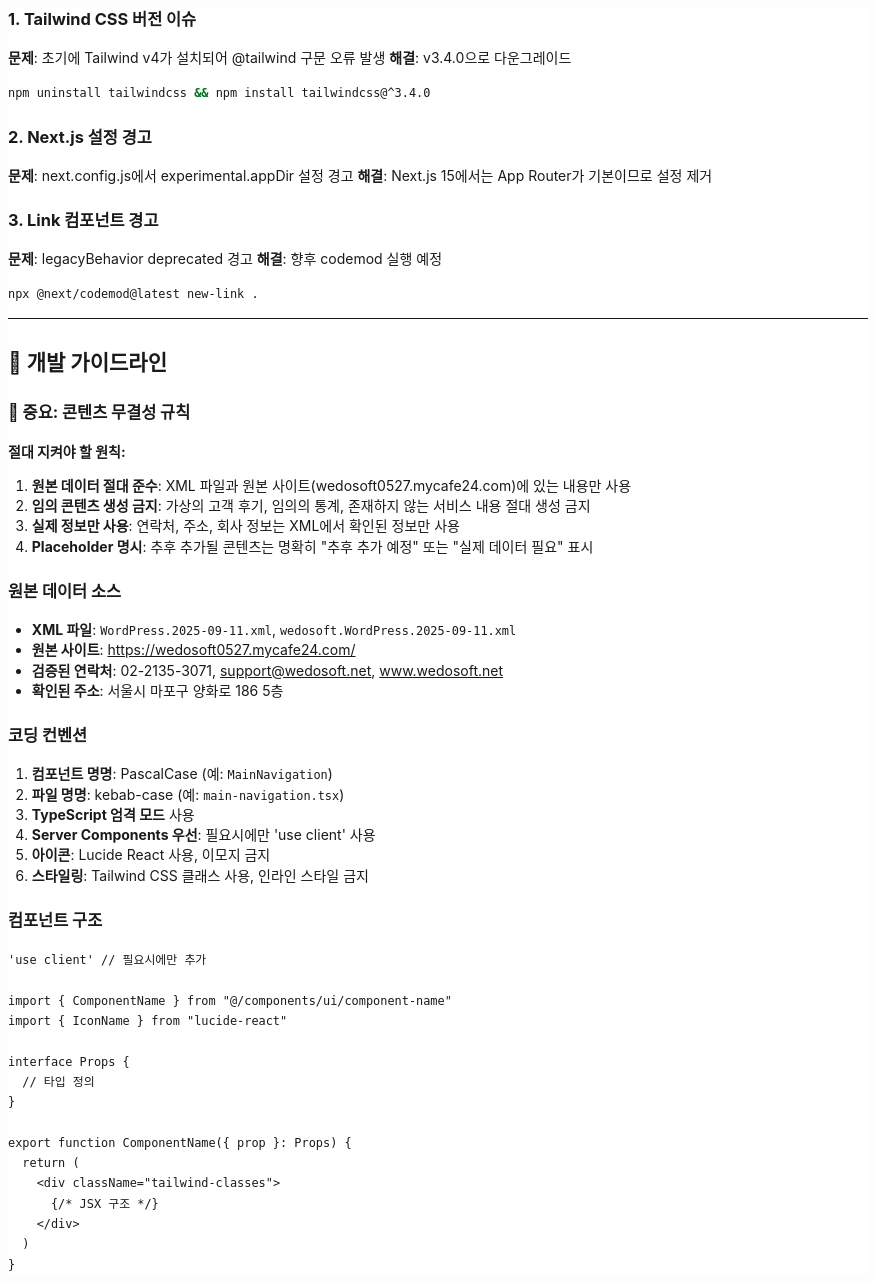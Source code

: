### 1. Tailwind CSS 버전 이슈
**문제**: 초기에 Tailwind v4가 설치되어 @tailwind 구문 오류 발생
**해결**: v3.4.0으로 다운그레이드
```bash
npm uninstall tailwindcss && npm install tailwindcss@^3.4.0
```

### 2. Next.js 설정 경고
**문제**: next.config.js에서 experimental.appDir 설정 경고
**해결**: Next.js 15에서는 App Router가 기본이므로 설정 제거

### 3. Link 컴포넌트 경고
**문제**: legacyBehavior deprecated 경고
**해결**: 향후 codemod 실행 예정
```bash
npx @next/codemod@latest new-link .
```

---

## 📝 개발 가이드라인

### 🚨 중요: 콘텐츠 무결성 규칙
**절대 지켜야 할 원칙:**
1. **원본 데이터 절대 준수**: XML 파일과 원본 사이트(wedosoft0527.mycafe24.com)에 있는 내용만 사용
2. **임의 콘텐츠 생성 금지**: 가상의 고객 후기, 임의의 통계, 존재하지 않는 서비스 내용 절대 생성 금지
3. **실제 정보만 사용**: 연락처, 주소, 회사 정보는 XML에서 확인된 정보만 사용
4. **Placeholder 명시**: 추후 추가될 콘텐츠는 명확히 "추후 추가 예정" 또는 "실제 데이터 필요" 표시

### 원본 데이터 소스
- **XML 파일**: `WordPress.2025-09-11.xml`, `wedosoft.WordPress.2025-09-11.xml`
- **원본 사이트**: https://wedosoft0527.mycafe24.com/
- **검증된 연락처**: 02-2135-3071, support@wedosoft.net, www.wedosoft.net
- **확인된 주소**: 서울시 마포구 양화로 186 5층

### 코딩 컨벤션
1. **컴포넌트 명명**: PascalCase (예: `MainNavigation`)
2. **파일 명명**: kebab-case (예: `main-navigation.tsx`)
3. **TypeScript 엄격 모드** 사용
4. **Server Components 우선**: 필요시에만 'use client' 사용
5. **아이콘**: Lucide React 사용, 이모지 금지
6. **스타일링**: Tailwind CSS 클래스 사용, 인라인 스타일 금지

### 컴포넌트 구조
```tsx
'use client' // 필요시에만 추가

import { ComponentName } from "@/components/ui/component-name"
import { IconName } from "lucide-react"

interface Props {
  // 타입 정의
}

export function ComponentName({ prop }: Props) {
  return (
    <div className="tailwind-classes">
      {/* JSX 구조 */}
    </div>
  )
}
```
